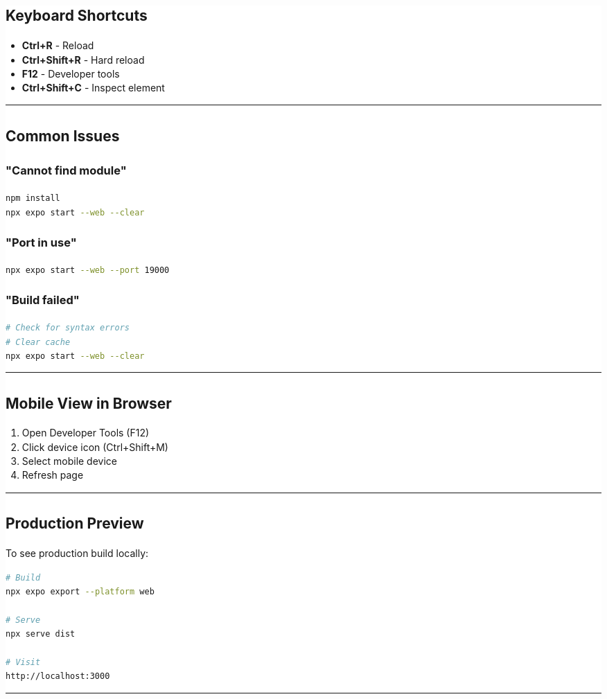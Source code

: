
## Keyboard Shortcuts

- **Ctrl+R** - Reload
- **Ctrl+Shift+R** - Hard reload
- **F12** - Developer tools
- **Ctrl+Shift+C** - Inspect element

---

## Common Issues

### "Cannot find module"
```bash
npm install
npx expo start --web --clear
```

### "Port in use"
```bash
npx expo start --web --port 19000
```

### "Build failed"
```bash
# Check for syntax errors
# Clear cache
npx expo start --web --clear
```

---

## Mobile View in Browser

1. Open Developer Tools (F12)
2. Click device icon (Ctrl+Shift+M)
3. Select mobile device
4. Refresh page

---

## Production Preview

To see production build locally:

```bash
# Build
npx expo export --platform web

# Serve
npx serve dist

# Visit
http://localhost:3000
```

---